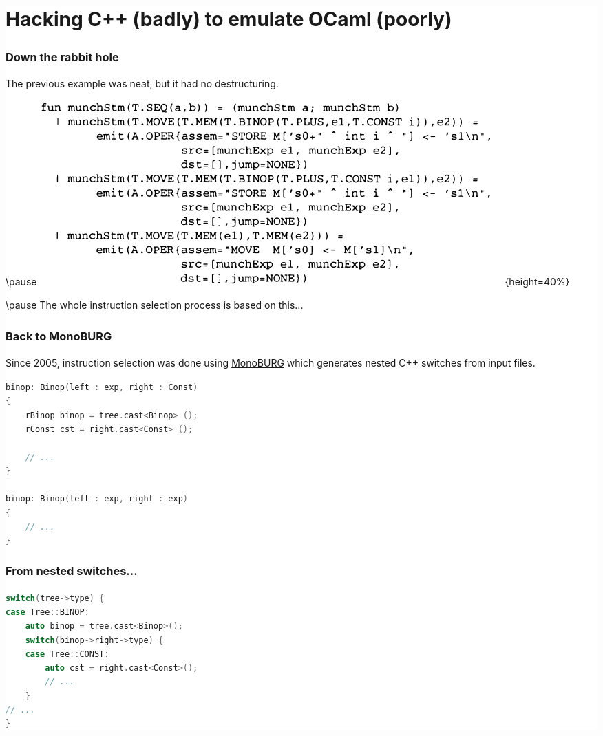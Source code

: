 Hacking C++ (badly) to emulate OCaml (poorly)
=============================================

### Down the rabbit hole

The previous example was neat, but it had no destructuring.

\pause
![Instruction selection in ML](img/munchStm.png){height=40%}

\pause
The whole instruction selection process is based on this...

### Back to MonoBURG

Since 2005, instruction selection was done using
[MonoBURG](https://gitlab.lrde.epita.fr/tiger/monoburg) which generates nested
C++ switches from input files.

```cpp
binop: Binop(left : exp, right : Const)
{
    rBinop binop = tree.cast<Binop> ();
    rConst cst = right.cast<Const> ();

    // ...
}

binop: Binop(left : exp, right : exp)
{
    // ...
}
```

### From nested switches...

```cpp
switch(tree->type) {
case Tree::BINOP:
    auto binop = tree.cast<Binop>();
    switch(binop->right->type) {
    case Tree::CONST:
        auto cst = right.cast<Const>();
        // ...
    }
// ...
}
```
